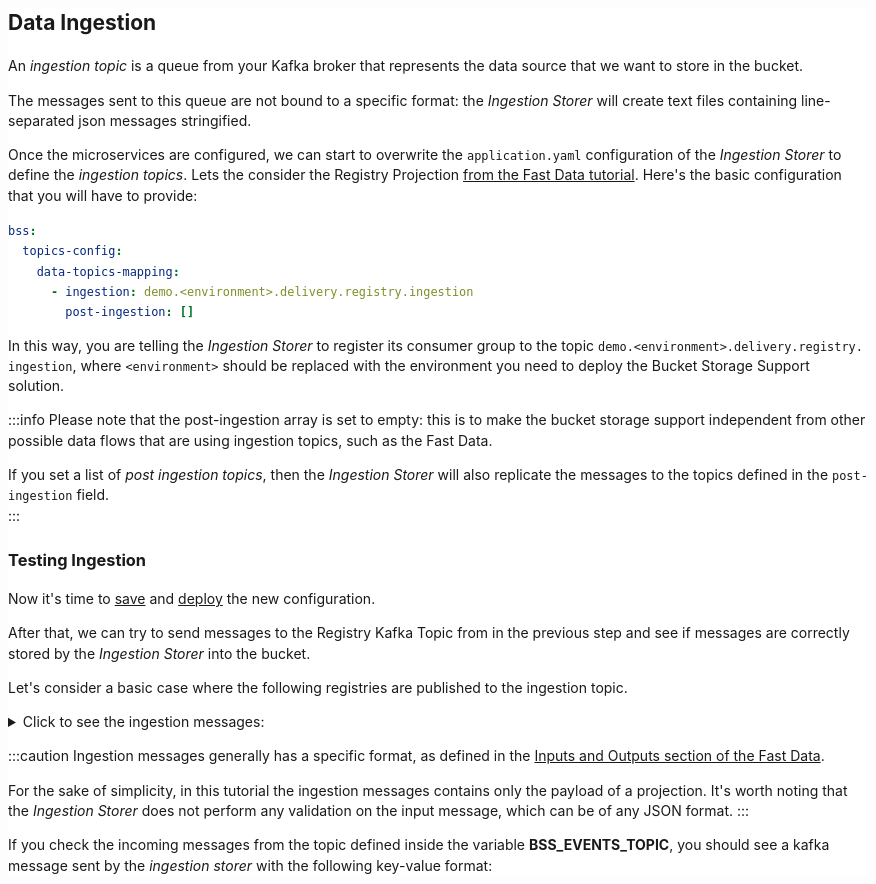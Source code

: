 ## Data Ingestion 

An _ingestion topic_ is a queue from your Kafka broker that represents the data source that we want to store in the bucket. 

The messages sent to this queue are not bound to a specific format: the _Ingestion Storer_ will create text files containing line-separated json messages stringified. 

Once the microservices are configured, we can start to overwrite the `application.yaml` configuration of the _Ingestion Storer_ to define the _ingestion topics_. Lets the consider the Registry Projection [from the Fast Data tutorial](/getting-started/tutorials/fast-data/fast-data-tutorial.mdx#registry-projection). Here's the basic configuration that you will have to provide:


```yaml
bss:
  topics-config:
    data-topics-mapping:
      - ingestion: demo.<environment>.delivery.registry.ingestion
        post-ingestion: []
```

In this way, you are telling the _Ingestion Storer_ to register its consumer group to the topic `demo.<environment>.delivery.registry.ingestion`, where `<environment>` should be replaced with the environment you need to deploy the Bucket Storage Support solution.

:::info
Please note that the post-ingestion array is set to empty: this is to make the bucket storage support independent from other possible data flows that are using ingestion topics, such as the Fast Data.

If you set a list of _post ingestion topics_, then the _Ingestion Storer_ will also replicate the messages to the topics defined in the `post-ingestion` field.  
:::

### Testing Ingestion

Now it's time to [save](/getting-started/tutorials/console/console-handbook.md#save-changes) and [deploy](/getting-started/tutorials/console/console-handbook.md#deploy-changes) the new configuration.

After that, we can try to send messages to the Registry Kafka Topic from in the previous step and see if messages are correctly stored by the _Ingestion Storer_ into the bucket.

Let's consider a basic case where the following registries are published to the ingestion topic.

<details><summary>Click to see the ingestion messages:</summary></details>

:::caution
Ingestion messages generally has a specific format, as defined in the [Inputs and Outputs section of the Fast Data](/fast_data/inputs_and_outputs.md#ingestion-message).

For the sake of simplicity, in this tutorial the ingestion messages contains only the payload of a projection. It's worth noting that the _Ingestion Storer_ does not perform any validation on the input message, which can be of any JSON format.
:::

If you check the incoming messages from the topic defined inside the variable **BSS_EVENTS_TOPIC**, you should see a kafka message sent by the _ingestion storer_ with the following key-value format:
